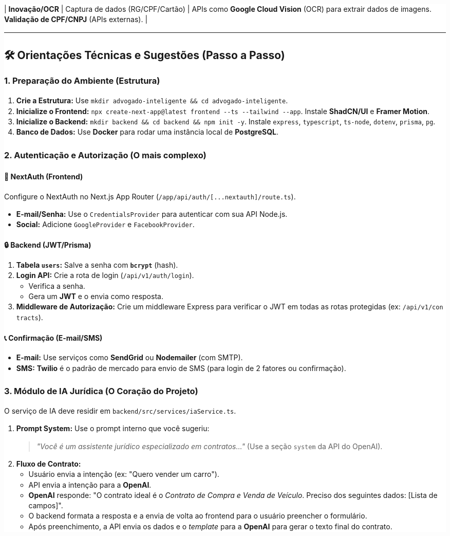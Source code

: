 | **Inovação/OCR** | Captura de dados (RG/CPF/Cartão) | APIs como **Google Cloud Vision** (OCR) para extrair dados de imagens. **Validação de CPF/CNPJ** (APIs externas). |

-----

## 🛠️ Orientações Técnicas e Sugestões (Passo a Passo)

### 1\. Preparação do Ambiente (Estrutura)

1.  **Crie a Estrutura:** Use `mkdir advogado-inteligente && cd advogado-inteligente`.
2.  **Inicialize o Frontend:** `npx create-next-app@latest frontend --ts --tailwind --app`. Instale **ShadCN/UI** e **Framer Motion**.
3.  **Inicialize o Backend:** `mkdir backend && cd backend && npm init -y`. Instale `express`, `typescript`, `ts-node`, `dotenv`, `prisma`, `pg`.
4.  **Banco de Dados:** Use **Docker** para rodar uma instância local de **PostgreSQL**.

### 2\. Autenticação e Autorização (O mais complexo)

#### 🔑 NextAuth (Frontend)

Configure o NextAuth no Next.js App Router (`/app/api/auth/[...nextauth]/route.ts`).

  * **E-mail/Senha:** Use o `CredentialsProvider` para autenticar com sua API Node.js.
  * **Social:** Adicione `GoogleProvider` e `FacebookProvider`.

#### 🔒 Backend (JWT/Prisma)

1.  **Tabela `users`:** Salve a senha com **`bcrypt`** (hash).
2.  **Login API:** Crie a rota de login (`/api/v1/auth/login`).
      * Verifica a senha.
      * Gera um **JWT** e o envia como resposta.
3.  **Middleware de Autorização:** Crie um middleware Express para verificar o JWT em todas as rotas protegidas (ex: `/api/v1/contracts`).

#### 📞 Confirmação (E-mail/SMS)

  * **E-mail:** Use serviços como **SendGrid** ou **Nodemailer** (com SMTP).
  * **SMS:** **Twilio** é o padrão de mercado para envio de SMS (para login de 2 fatores ou confirmação).

### 3\. Módulo de IA Jurídica (O Coração do Projeto)

O serviço de IA deve residir em `backend/src/services/iaService.ts`.

1.  **Prompt System:** Use o prompt interno que você sugeriu:
    > *"Você é um assistente jurídico especializado em contratos..."* (Use a seção `system` da API do OpenAI).
2.  **Fluxo de Contrato:**
      * Usuário envia a intenção (ex: "Quero vender um carro").
      * API envia a intenção para a **OpenAI**.
      * **OpenAI** responde: "O contrato ideal é o *Contrato de Compra e Venda de Veículo*. Preciso dos seguintes dados: [Lista de campos]".
      * O backend formata a resposta e a envia de volta ao frontend para o usuário preencher o formulário.
      * Após preenchimento, a API envia os dados e o *template* para a **OpenAI** para gerar o texto final do contrato.
